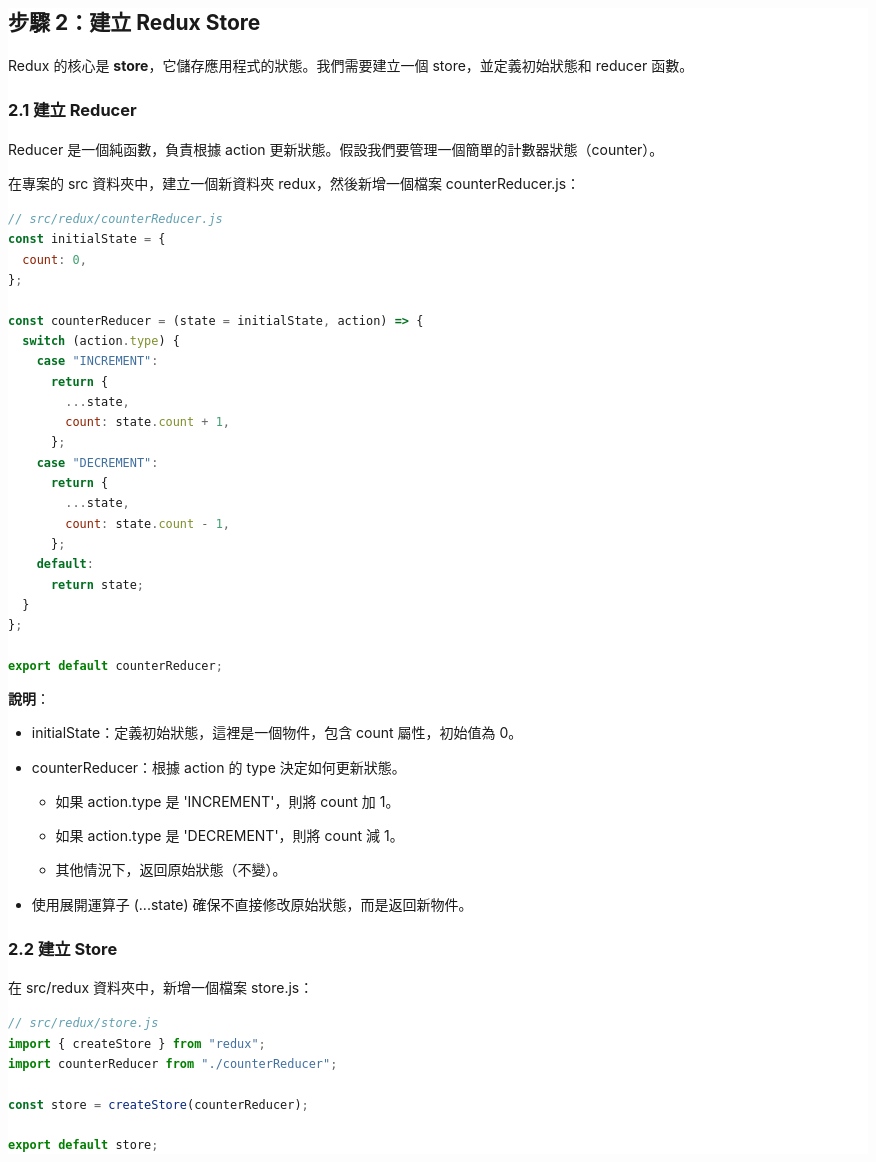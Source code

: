 
## 步驟 2：建立 Redux Store

Redux 的核心是 **store**，它儲存應用程式的狀態。我們需要建立一個 store，並定義初始狀態和 reducer 函數。

### 2\.1 建立 Reducer

Reducer 是一個純函數，負責根據 action 更新狀態。假設我們要管理一個簡單的計數器狀態（counter）。

在專案的 src 資料夾中，建立一個新資料夾 redux，然後新增一個檔案 counterReducer.js：

```jsx
// src/redux/counterReducer.js
const initialState = {
  count: 0,
};

const counterReducer = (state = initialState, action) => {
  switch (action.type) {
    case "INCREMENT":
      return {
        ...state,
        count: state.count + 1,
      };
    case "DECREMENT":
      return {
        ...state,
        count: state.count - 1,
      };
    default:
      return state;
  }
};

export default counterReducer;
```

**說明**：

- initialState：定義初始狀態，這裡是一個物件，包含 count 屬性，初始值為 0。

- counterReducer：根據 action 的 type 決定如何更新狀態。

  - 如果 action.type 是 'INCREMENT'，則將 count 加 1。

  - 如果 action.type 是 'DECREMENT'，則將 count 減 1。

  - 其他情況下，返回原始狀態（不變）。

- 使用展開運算子 (...state) 確保不直接修改原始狀態，而是返回新物件。

### 2\.2 建立 Store

在 src/redux 資料夾中，新增一個檔案 store.js：

```jsx
// src/redux/store.js
import { createStore } from "redux";
import counterReducer from "./counterReducer";

const store = createStore(counterReducer);

export default store;
```
